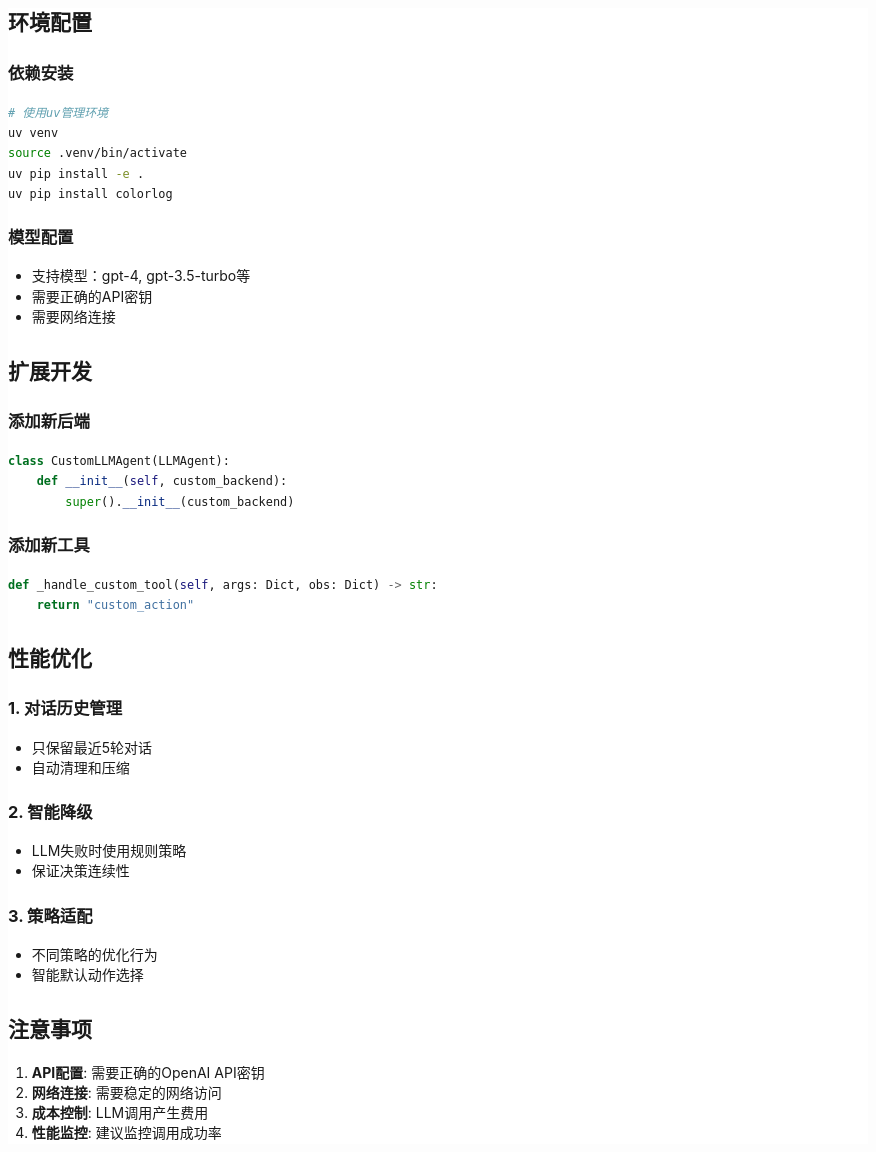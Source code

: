 ## 环境配置

### 依赖安装
```bash
# 使用uv管理环境
uv venv
source .venv/bin/activate
uv pip install -e .
uv pip install colorlog
```

### 模型配置
- 支持模型：gpt-4, gpt-3.5-turbo等
- 需要正确的API密钥
- 需要网络连接

## 扩展开发

### 添加新后端
```python
class CustomLLMAgent(LLMAgent):
    def __init__(self, custom_backend):
        super().__init__(custom_backend)
```

### 添加新工具
```python
def _handle_custom_tool(self, args: Dict, obs: Dict) -> str:
    return "custom_action"
```

## 性能优化

### 1. 对话历史管理
- 只保留最近5轮对话
- 自动清理和压缩

### 2. 智能降级
- LLM失败时使用规则策略
- 保证决策连续性

### 3. 策略适配
- 不同策略的优化行为
- 智能默认动作选择

## 注意事项

1. **API配置**: 需要正确的OpenAI API密钥
2. **网络连接**: 需要稳定的网络访问
3. **成本控制**: LLM调用产生费用
4. **性能监控**: 建议监控调用成功率

